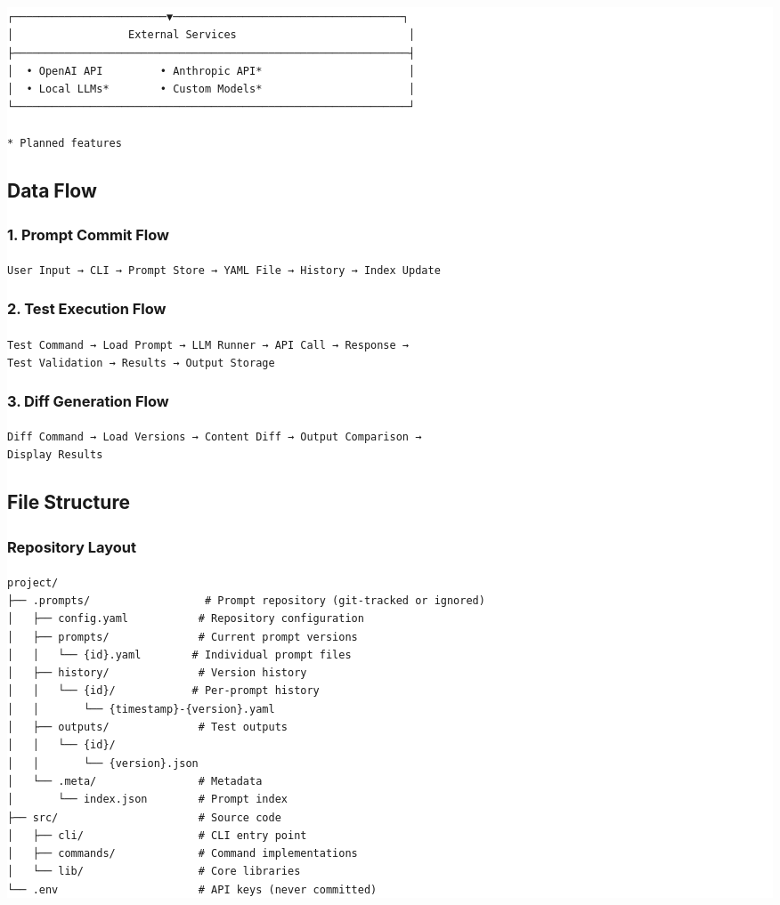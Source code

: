 ```
┌────────────────────────▼────────────────────────────────────┐
│                  External Services                           │
├──────────────────────────────────────────────────────────────┤
│  • OpenAI API         • Anthropic API*                       │
│  • Local LLMs*        • Custom Models*                       │
└──────────────────────────────────────────────────────────────┘

* Planned features
```

## Data Flow

### 1. Prompt Commit Flow
```
User Input → CLI → Prompt Store → YAML File → History → Index Update
```

### 2. Test Execution Flow
```
Test Command → Load Prompt → LLM Runner → API Call → Response →
Test Validation → Results → Output Storage
```

### 3. Diff Generation Flow
```
Diff Command → Load Versions → Content Diff → Output Comparison →
Display Results
```

## File Structure

### Repository Layout
```
project/
├── .prompts/                  # Prompt repository (git-tracked or ignored)
│   ├── config.yaml           # Repository configuration
│   ├── prompts/              # Current prompt versions
│   │   └── {id}.yaml        # Individual prompt files
│   ├── history/              # Version history
│   │   └── {id}/            # Per-prompt history
│   │       └── {timestamp}-{version}.yaml
│   ├── outputs/              # Test outputs
│   │   └── {id}/
│   │       └── {version}.json
│   └── .meta/                # Metadata
│       └── index.json        # Prompt index
├── src/                      # Source code
│   ├── cli/                  # CLI entry point
│   ├── commands/             # Command implementations
│   └── lib/                  # Core libraries
└── .env                      # API keys (never committed)
```
